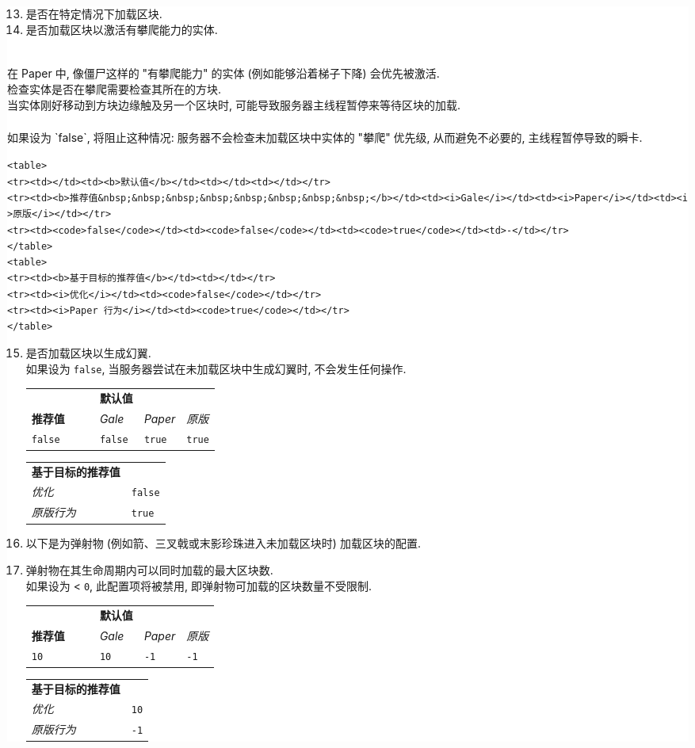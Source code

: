 13. 是否在特定情况下加载区块.
14. 是否加载区块以激活有攀爬能力的实体.<br>
  <br>
  在 Paper 中, 像僵尸这样的 "有攀爬能力" 的实体 (例如能够沿着梯子下降) 会优先被激活.<br>
  检查实体是否在攀爬需要检查其所在的方块.<br>
  当实体刚好移动到方块边缘触及另一个区块时, 可能导致服务器主线程暂停来等待区块的加载.<br>
  <br>
  如果设为 `false`, 将阻止这种情况: 服务器不会检查未加载区块中实体的 "攀爬" 优先级, 从而避免不必要的, 主线程暂停导致的瞬卡.

    <table>
    <tr><td></td><td><b>默认值</b></td><td></td><td></td></tr>
    <tr><td><b>推荐值&nbsp;&nbsp;&nbsp;&nbsp;&nbsp;&nbsp;&nbsp;&nbsp;</b></td><td><i>Gale</i></td><td><i>Paper</i></td><td><i>原版</i></td></tr>
    <tr><td><code>false</code></td><td><code>false</code></td><td><code>true</code></td><td>-</td></tr>
    </table>
    <table>
    <tr><td><b>基于目标的推荐值</b></td><td></td></tr>
    <tr><td><i>优化</i></td><td><code>false</code></td></tr>
    <tr><td><i>Paper 行为</i></td><td><code>true</code></td></tr>
    </table>

15. 是否加载区块以生成幻翼.<br>
  如果设为 `false`, 当服务器尝试在未加载区块中生成幻翼时, 不会发生任何操作.

    <table>
    <tr><td></td><td><b>默认值</b></td><td></td><td></td></tr>
    <tr><td><b>推荐值&nbsp;&nbsp;&nbsp;&nbsp;&nbsp;&nbsp;&nbsp;&nbsp;</b></td><td><i>Gale</i></td><td><i>Paper</i></td><td><i>原版</i></td></tr>
    <tr><td><code>false</code></td><td><code>false</code></td><td><code>true</code></td><td><code>true</code></td></tr>
    </table>
    <table>
    <tr><td><b>基于目标的推荐值</b></td><td></td></tr>
    <tr><td><i>优化</i></td><td><code>false</code></td></tr>
    <tr><td><i>原版行为</i></td><td><code>true</code></td></tr>
    </table>

16. 以下是为弹射物 (例如箭、三叉戟或末影珍珠进入未加载区块时) 加载区块的配置.
17. 弹射物在其生命周期内可以同时加载的最大区块数.<br>
  如果设为 < `0`, 此配置项将被禁用, 即弹射物可加载的区块数量不受限制.

    <table>
    <tr><td></td><td><b>默认值</b></td><td></td><td></td></tr>
    <tr><td><b>推荐值&nbsp;&nbsp;&nbsp;&nbsp;&nbsp;&nbsp;&nbsp;&nbsp;</b></td><td><i>Gale</i></td><td><i>Paper</i></td><td><i>原版</i></td></tr>
    <tr><td><code>10</code></td><td><code>10</code></td><td><code>-1</code></td><td><code>-1</code></td></tr>
    </table>
    <table>
    <tr><td><b>基于目标的推荐值</b></td><td></td></tr>
    <tr><td><i>优化</i></td><td><code>10</code></td></tr>
    <tr><td><i>原版行为</i></td><td><code>-1</code></td></tr>
    </table>
